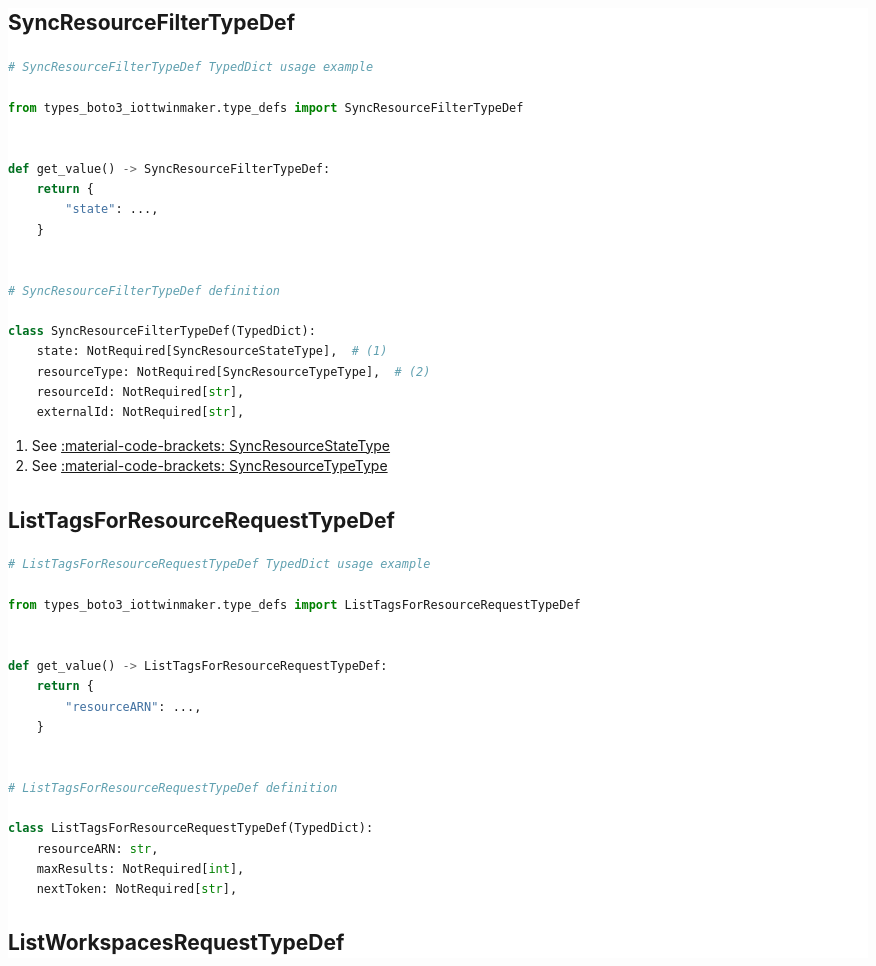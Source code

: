 
## SyncResourceFilterTypeDef

```python
# SyncResourceFilterTypeDef TypedDict usage example

from types_boto3_iottwinmaker.type_defs import SyncResourceFilterTypeDef


def get_value() -> SyncResourceFilterTypeDef:
    return {
        "state": ...,
    }


# SyncResourceFilterTypeDef definition

class SyncResourceFilterTypeDef(TypedDict):
    state: NotRequired[SyncResourceStateType],  # (1)
    resourceType: NotRequired[SyncResourceTypeType],  # (2)
    resourceId: NotRequired[str],
    externalId: NotRequired[str],
```

1. See [:material-code-brackets: SyncResourceStateType](./literals.md#syncresourcestatetype)
2. See [:material-code-brackets: SyncResourceTypeType](./literals.md#syncresourcetypetype)

## ListTagsForResourceRequestTypeDef

```python
# ListTagsForResourceRequestTypeDef TypedDict usage example

from types_boto3_iottwinmaker.type_defs import ListTagsForResourceRequestTypeDef


def get_value() -> ListTagsForResourceRequestTypeDef:
    return {
        "resourceARN": ...,
    }


# ListTagsForResourceRequestTypeDef definition

class ListTagsForResourceRequestTypeDef(TypedDict):
    resourceARN: str,
    maxResults: NotRequired[int],
    nextToken: NotRequired[str],
```


## ListWorkspacesRequestTypeDef
